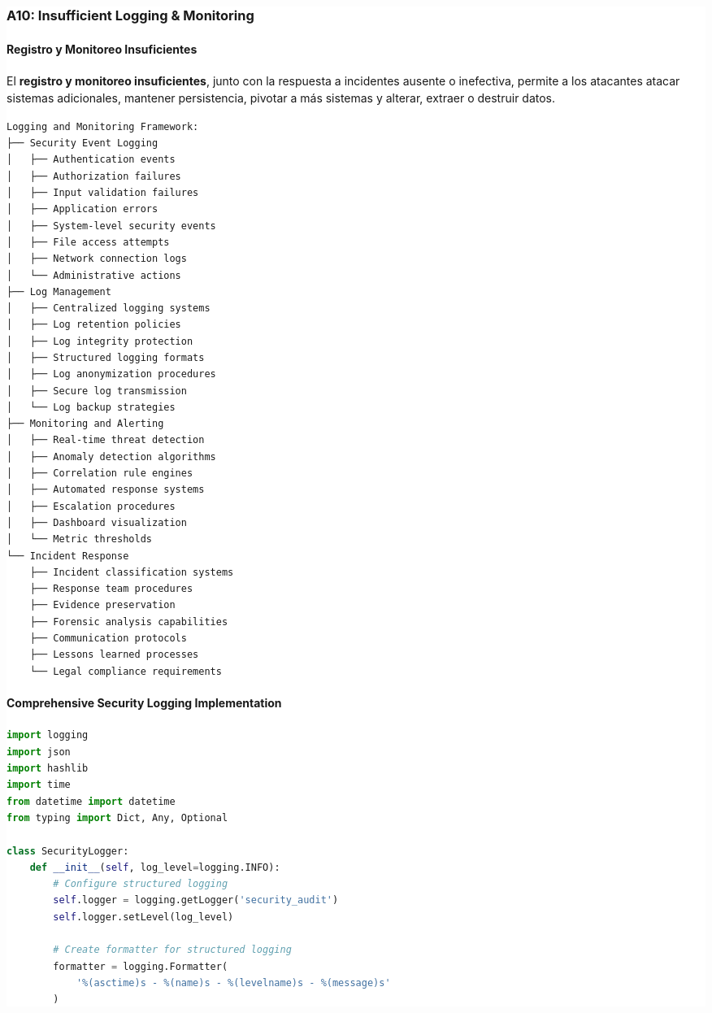 
### A10: Insufficient Logging & Monitoring

#### Registro y Monitoreo Insuficientes
El **registro y monitoreo insuficientes**, junto con la respuesta a incidentes ausente o inefectiva, permite a los atacantes atacar sistemas adicionales, mantener persistencia, pivotar a más sistemas y alterar, extraer o destruir datos.

```
Logging and Monitoring Framework:
├── Security Event Logging
│   ├── Authentication events
│   ├── Authorization failures
│   ├── Input validation failures
│   ├── Application errors
│   ├── System-level security events
│   ├── File access attempts
│   ├── Network connection logs
│   └── Administrative actions
├── Log Management
│   ├── Centralized logging systems
│   ├── Log retention policies
│   ├── Log integrity protection
│   ├── Structured logging formats
│   ├── Log anonymization procedures
│   ├── Secure log transmission
│   └── Log backup strategies
├── Monitoring and Alerting
│   ├── Real-time threat detection
│   ├── Anomaly detection algorithms
│   ├── Correlation rule engines
│   ├── Automated response systems
│   ├── Escalation procedures
│   ├── Dashboard visualization
│   └── Metric thresholds
└── Incident Response
    ├── Incident classification systems
    ├── Response team procedures
    ├── Evidence preservation
    ├── Forensic analysis capabilities
    ├── Communication protocols
    ├── Lessons learned processes
    └── Legal compliance requirements
```

#### Comprehensive Security Logging Implementation
```python
import logging
import json
import hashlib
import time
from datetime import datetime
from typing import Dict, Any, Optional

class SecurityLogger:
    def __init__(self, log_level=logging.INFO):
        # Configure structured logging
        self.logger = logging.getLogger('security_audit')
        self.logger.setLevel(log_level)
        
        # Create formatter for structured logging
        formatter = logging.Formatter(
            '%(asctime)s - %(name)s - %(levelname)s - %(message)s'
        )
```
